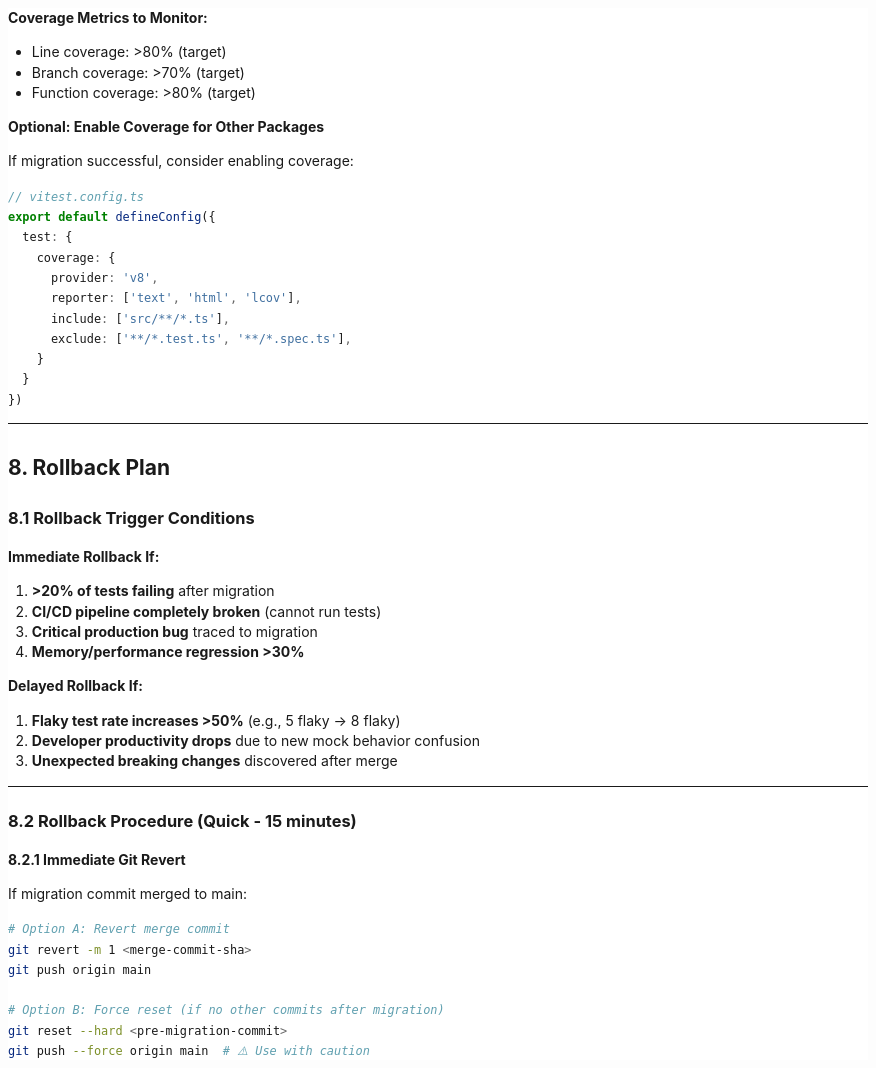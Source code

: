 **Coverage Metrics to Monitor:**
- Line coverage: >80% (target)
- Branch coverage: >70% (target)
- Function coverage: >80% (target)

**Optional: Enable Coverage for Other Packages**

If migration successful, consider enabling coverage:

```typescript
// vitest.config.ts
export default defineConfig({
  test: {
    coverage: {
      provider: 'v8',
      reporter: ['text', 'html', 'lcov'],
      include: ['src/**/*.ts'],
      exclude: ['**/*.test.ts', '**/*.spec.ts'],
    }
  }
})
```

---

## 8. Rollback Plan

### 8.1 Rollback Trigger Conditions

**Immediate Rollback If:**
1. **>20% of tests failing** after migration
2. **CI/CD pipeline completely broken** (cannot run tests)
3. **Critical production bug** traced to migration
4. **Memory/performance regression >30%**

**Delayed Rollback If:**
1. **Flaky test rate increases >50%** (e.g., 5 flaky → 8 flaky)
2. **Developer productivity drops** due to new mock behavior confusion
3. **Unexpected breaking changes** discovered after merge

---

### 8.2 Rollback Procedure (Quick - 15 minutes)

**8.2.1 Immediate Git Revert**

If migration commit merged to main:

```bash
# Option A: Revert merge commit
git revert -m 1 <merge-commit-sha>
git push origin main

# Option B: Force reset (if no other commits after migration)
git reset --hard <pre-migration-commit>
git push --force origin main  # ⚠️ Use with caution
```
